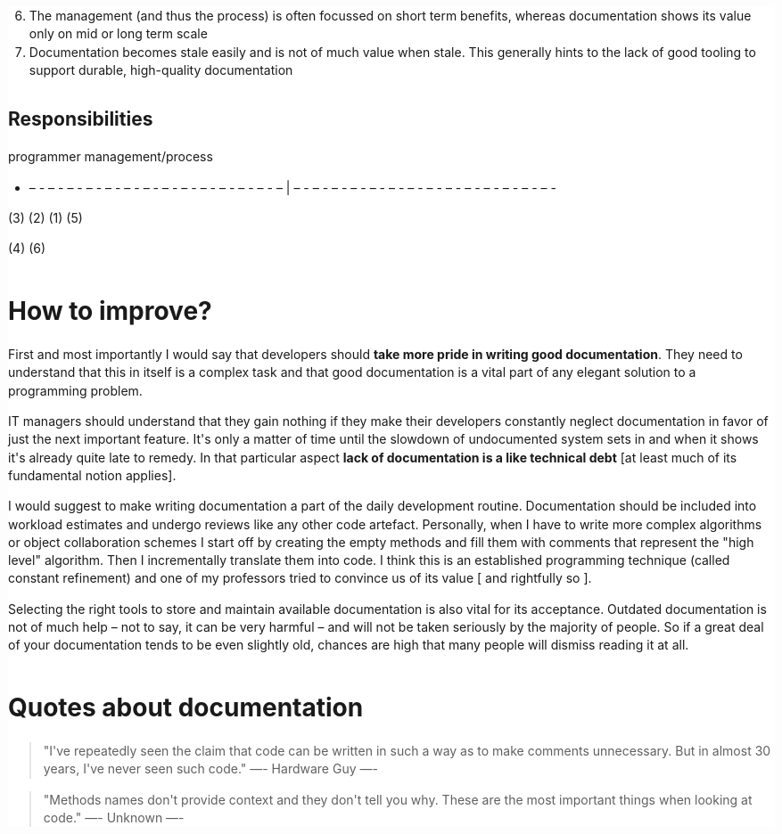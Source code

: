 6. The management (and thus the process) is often focussed on short term benefits, whereas documentation shows its value only on mid or long term scale
7. Documentation becomes stale easily and is not of much value when stale. This generally hints to the lack of good tooling to support durable, high-quality documentation
 

## Responsibilities

programmer                                                                     management/process

- – - – - – - – - – - – - – - – - – - – - – - – - – - – | – - – - – - – - – - – - – - – - – - – - – - – - – - – -

(3)                                         (2)        (1)                                                     (5)

(4)                                                                                                            (6)


# How to improve?

First and most importantly I would say that developers should **take more pride in writing good documentation**. They need to understand that this in itself is a complex task and that good documentation is a vital part of any elegant solution to a programming problem.

IT managers should understand that they gain nothing if they make their developers constantly neglect documentation in favor of just the next important feature. It's only a matter of time until the slowdown of undocumented system sets in and when it shows it's already quite late to remedy. In that particular aspect **lack of documentation is a like technical debt** [at least much of its fundamental notion applies].

I would suggest to make writing documentation a part of the daily development routine. Documentation should be included into workload estimates and undergo reviews like any other code artefact. Personally, when I have to write more complex algorithms or object collaboration schemes I start off by creating the empty methods and fill them with comments that represent the "high level" algorithm. Then I incrementally translate them into code. I think this is an established programming technique (called constant refinement) and one of my professors tried to convince us of its value [ and rightfully so ].

Selecting the right tools to store and maintain available documentation is also vital for its acceptance. Outdated documentation is not of much help – not to say, it can be very harmful – and will not be taken seriously by the majority of people. So if a great deal of your documentation tends to be even slightly old, chances are high that many people will dismiss reading it at all.

 

# Quotes about documentation


> "I've repeatedly seen the claim that code can be written in such a way as to make comments unnecessary.  But in almost 30 years, I've never seen such code."
          —- Hardware Guy —-

> "Methods names don't provide context and they don't tell you why. These are the most important things when looking at code."
          —- Unknown —-
